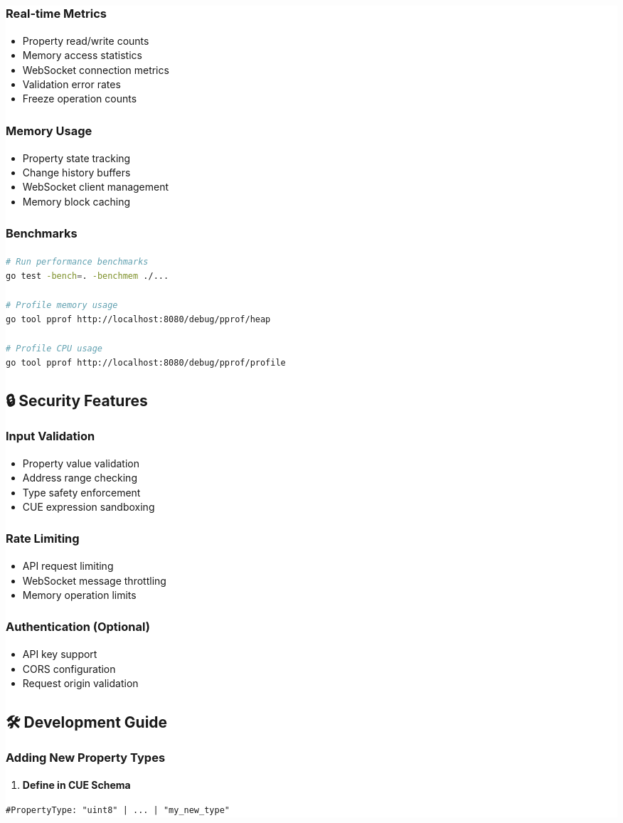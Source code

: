 ### Real-time Metrics
- Property read/write counts
- Memory access statistics
- WebSocket connection metrics
- Validation error rates
- Freeze operation counts

### Memory Usage
- Property state tracking
- Change history buffers
- WebSocket client management
- Memory block caching

### Benchmarks
```bash
# Run performance benchmarks
go test -bench=. -benchmem ./...

# Profile memory usage
go tool pprof http://localhost:8080/debug/pprof/heap

# Profile CPU usage
go tool pprof http://localhost:8080/debug/pprof/profile
```

## 🔒 Security Features

### Input Validation
- Property value validation
- Address range checking
- Type safety enforcement
- CUE expression sandboxing

### Rate Limiting
- API request limiting
- WebSocket message throttling
- Memory operation limits

### Authentication (Optional)
- API key support
- CORS configuration
- Request origin validation

## 🛠️ Development Guide

### Adding New Property Types

1. **Define in CUE Schema**
```cue
#PropertyType: "uint8" | ... | "my_new_type"
```
